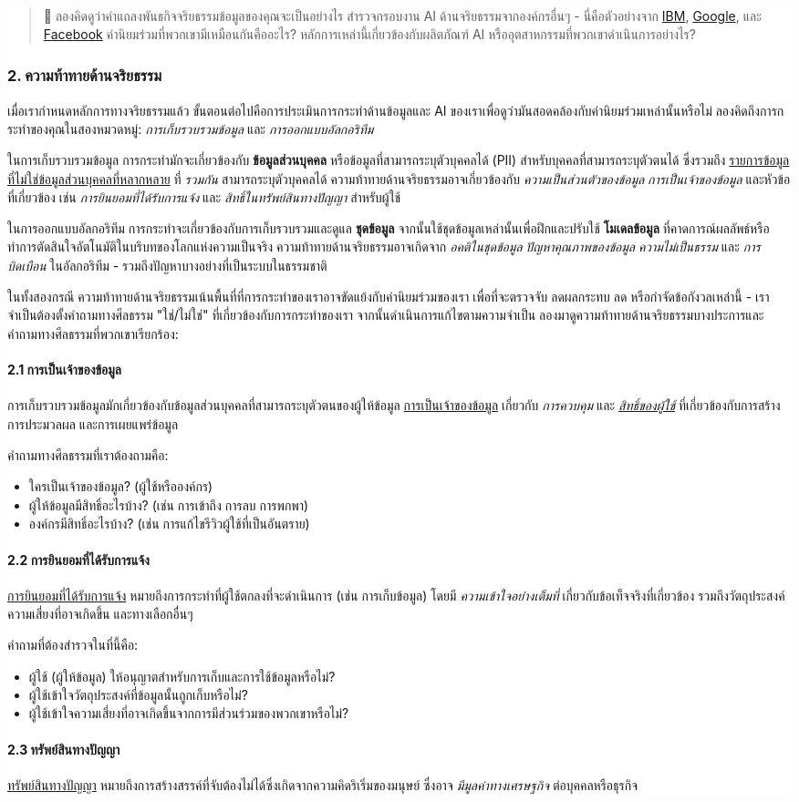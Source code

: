 > 🚨 ลองคิดดูว่าคำแถลงพันธกิจจริยธรรมข้อมูลของคุณจะเป็นอย่างไร สำรวจกรอบงาน AI ด้านจริยธรรมจากองค์กรอื่นๆ - นี่คือตัวอย่างจาก [IBM](https://www.ibm.com/cloud/learn/ai-ethics), [Google](https://ai.google/principles), และ [Facebook](https://ai.facebook.com/blog/facebooks-five-pillars-of-responsible-ai/) ค่านิยมร่วมที่พวกเขามีเหมือนกันคืออะไร? หลักการเหล่านี้เกี่ยวข้องกับผลิตภัณฑ์ AI หรืออุตสาหกรรมที่พวกเขาดำเนินการอย่างไร?

### 2. ความท้าทายด้านจริยธรรม

เมื่อเรากำหนดหลักการทางจริยธรรมแล้ว ขั้นตอนต่อไปคือการประเมินการกระทำด้านข้อมูลและ AI ของเราเพื่อดูว่ามันสอดคล้องกับค่านิยมร่วมเหล่านั้นหรือไม่ ลองคิดถึงการกระทำของคุณในสองหมวดหมู่: _การเก็บรวบรวมข้อมูล_ และ _การออกแบบอัลกอริทึม_

ในการเก็บรวบรวมข้อมูล การกระทำมักจะเกี่ยวข้องกับ **ข้อมูลส่วนบุคคล** หรือข้อมูลที่สามารถระบุตัวบุคคลได้ (PII) สำหรับบุคคลที่สามารถระบุตัวตนได้ ซึ่งรวมถึง [รายการข้อมูลที่ไม่ใช่ข้อมูลส่วนบุคคลที่หลากหลาย](https://ec.europa.eu/info/law/law-topic/data-protection/reform/what-personal-data_en) ที่ _รวมกัน_ สามารถระบุตัวบุคคลได้ ความท้าทายด้านจริยธรรมอาจเกี่ยวข้องกับ _ความเป็นส่วนตัวของข้อมูล_ _การเป็นเจ้าของข้อมูล_ และหัวข้อที่เกี่ยวข้อง เช่น _การยินยอมที่ได้รับการแจ้ง_ และ _สิทธิ์ในทรัพย์สินทางปัญญา_ สำหรับผู้ใช้

ในการออกแบบอัลกอริทึม การกระทำจะเกี่ยวข้องกับการเก็บรวบรวมและดูแล **ชุดข้อมูล** จากนั้นใช้ชุดข้อมูลเหล่านั้นเพื่อฝึกและปรับใช้ **โมเดลข้อมูล** ที่คาดการณ์ผลลัพธ์หรือทำการตัดสินใจอัตโนมัติในบริบทของโลกแห่งความเป็นจริง ความท้าทายด้านจริยธรรมอาจเกิดจาก _อคติในชุดข้อมูล_ _ปัญหาคุณภาพของข้อมูล_ _ความไม่เป็นธรรม_ และ _การบิดเบือน_ ในอัลกอริทึม - รวมถึงปัญหาบางอย่างที่เป็นระบบในธรรมชาติ

ในทั้งสองกรณี ความท้าทายด้านจริยธรรมเน้นพื้นที่ที่การกระทำของเราอาจขัดแย้งกับค่านิยมร่วมของเรา เพื่อที่จะตรวจจับ ลดผลกระทบ ลด หรือกำจัดข้อกังวลเหล่านี้ - เราจำเป็นต้องตั้งคำถามทางศีลธรรม "ใช่/ไม่ใช่" ที่เกี่ยวข้องกับการกระทำของเรา จากนั้นดำเนินการแก้ไขตามความจำเป็น ลองมาดูความท้าทายด้านจริยธรรมบางประการและคำถามทางศีลธรรมที่พวกเขาเรียกร้อง:

#### 2.1 การเป็นเจ้าของข้อมูล

การเก็บรวบรวมข้อมูลมักเกี่ยวข้องกับข้อมูลส่วนบุคคลที่สามารถระบุตัวตนของผู้ให้ข้อมูล [การเป็นเจ้าของข้อมูล](https://permission.io/blog/data-ownership) เกี่ยวกับ _การควบคุม_ และ [_สิทธิ์ของผู้ใช้_](https://permission.io/blog/data-ownership) ที่เกี่ยวข้องกับการสร้าง การประมวลผล และการเผยแพร่ข้อมูล

คำถามทางศีลธรรมที่เราต้องถามคือ:
 * ใครเป็นเจ้าของข้อมูล? (ผู้ใช้หรือองค์กร)
 * ผู้ให้ข้อมูลมีสิทธิ์อะไรบ้าง? (เช่น การเข้าถึง การลบ การพกพา)
 * องค์กรมีสิทธิ์อะไรบ้าง? (เช่น การแก้ไขรีวิวผู้ใช้ที่เป็นอันตราย)

#### 2.2 การยินยอมที่ได้รับการแจ้ง

[การยินยอมที่ได้รับการแจ้ง](https://legaldictionary.net/informed-consent/) หมายถึงการกระทำที่ผู้ใช้ตกลงที่จะดำเนินการ (เช่น การเก็บข้อมูล) โดยมี _ความเข้าใจอย่างเต็มที่_ เกี่ยวกับข้อเท็จจริงที่เกี่ยวข้อง รวมถึงวัตถุประสงค์ ความเสี่ยงที่อาจเกิดขึ้น และทางเลือกอื่นๆ

คำถามที่ต้องสำรวจในที่นี้คือ:
 * ผู้ใช้ (ผู้ให้ข้อมูล) ให้อนุญาตสำหรับการเก็บและการใช้ข้อมูลหรือไม่?
 * ผู้ใช้เข้าใจวัตถุประสงค์ที่ข้อมูลนั้นถูกเก็บหรือไม่?
 * ผู้ใช้เข้าใจความเสี่ยงที่อาจเกิดขึ้นจากการมีส่วนร่วมของพวกเขาหรือไม่?

#### 2.3 ทรัพย์สินทางปัญญา

[ทรัพย์สินทางปัญญา](https://en.wikipedia.org/wiki/Intellectual_property) หมายถึงการสร้างสรรค์ที่จับต้องไม่ได้ซึ่งเกิดจากความคิดริเริ่มของมนุษย์ ซึ่งอาจ _มีมูลค่าทางเศรษฐกิจ_ ต่อบุคคลหรือธุรกิจ
